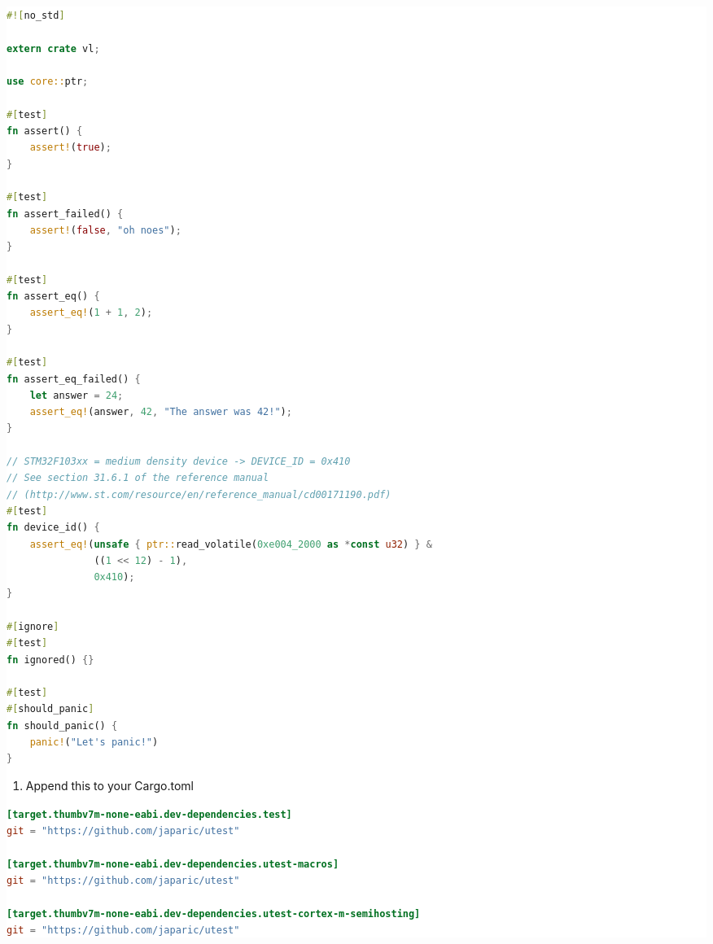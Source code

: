 ``` rust
#![no_std]

extern crate vl;

use core::ptr;

#[test]
fn assert() {
    assert!(true);
}

#[test]
fn assert_failed() {
    assert!(false, "oh noes");
}

#[test]
fn assert_eq() {
    assert_eq!(1 + 1, 2);
}

#[test]
fn assert_eq_failed() {
    let answer = 24;
    assert_eq!(answer, 42, "The answer was 42!");
}

// STM32F103xx = medium density device -> DEVICE_ID = 0x410
// See section 31.6.1 of the reference manual
// (http://www.st.com/resource/en/reference_manual/cd00171190.pdf)
#[test]
fn device_id() {
    assert_eq!(unsafe { ptr::read_volatile(0xe004_2000 as *const u32) } &
               ((1 << 12) - 1),
               0x410);
}

#[ignore]
#[test]
fn ignored() {}

#[test]
#[should_panic]
fn should_panic() {
    panic!("Let's panic!")
}
```

1) Append this to your Cargo.toml

``` toml
[target.thumbv7m-none-eabi.dev-dependencies.test]
git = "https://github.com/japaric/utest"

[target.thumbv7m-none-eabi.dev-dependencies.utest-macros]
git = "https://github.com/japaric/utest"

[target.thumbv7m-none-eabi.dev-dependencies.utest-cortex-m-semihosting]
git = "https://github.com/japaric/utest"
```
